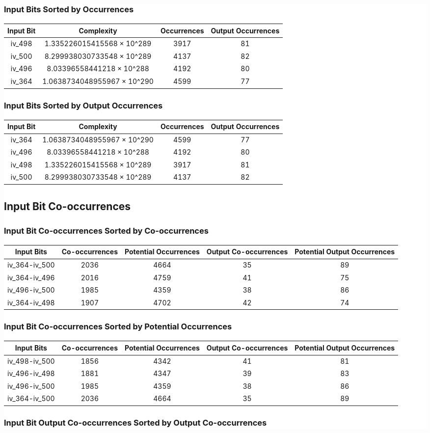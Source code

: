 ### Input Bits Sorted by Occurrences

| Input Bit | Complexity | Occurrences | Output Occurrences |
|:---------:|:----------:|:-----------:|:------------------:|
| iv_498 | 1.335226015415568 × 10^289 | 3917 | 81 |
| iv_500 | 8.299938030733548 × 10^289 | 4137 | 82 |
| iv_496 | 8.03396558441218 × 10^288 | 4192 | 80 |
| iv_364 | 1.0638734048955967 × 10^290 | 4599 | 77 |

### Input Bits Sorted by Output Occurrences

| Input Bit | Complexity | Occurrences | Output Occurrences |
|:---------:|:----------:|:-----------:|:------------------:|
| iv_364 | 1.0638734048955967 × 10^290 | 4599 | 77 |
| iv_496 | 8.03396558441218 × 10^288 | 4192 | 80 |
| iv_498 | 1.335226015415568 × 10^289 | 3917 | 81 |
| iv_500 | 8.299938030733548 × 10^289 | 4137 | 82 |

## Input Bit Co-occurrences

### Input Bit Co-occurrences Sorted by Co-occurrences

| Input Bits | Co-occurrences | Potential Occurrences | Output Co-occurrences | Potential Output Occurrences |
|:----------:|:--------------:|:---------------------:|:---------------------:|:----------------------------:|
| iv_364-iv_500 | 2036 | 4664 | 35 | 89 |
| iv_364-iv_496 | 2016 | 4759 | 41 | 75 |
| iv_496-iv_500 | 1985 | 4359 | 38 | 86 |
| iv_364-iv_498 | 1907 | 4702 | 42 | 74 |

### Input Bit Co-occurrences Sorted by Potential Occurrences

| Input Bits | Co-occurrences | Potential Occurrences | Output Co-occurrences | Potential Output Occurrences |
|:----------:|:--------------:|:---------------------:|:---------------------:|:----------------------------:|
| iv_498-iv_500 | 1856 | 4342 | 41 | 81 |
| iv_496-iv_498 | 1881 | 4347 | 39 | 83 |
| iv_496-iv_500 | 1985 | 4359 | 38 | 86 |
| iv_364-iv_500 | 2036 | 4664 | 35 | 89 |

### Input Bit Output Co-occurrences Sorted by Output Co-occurrences
